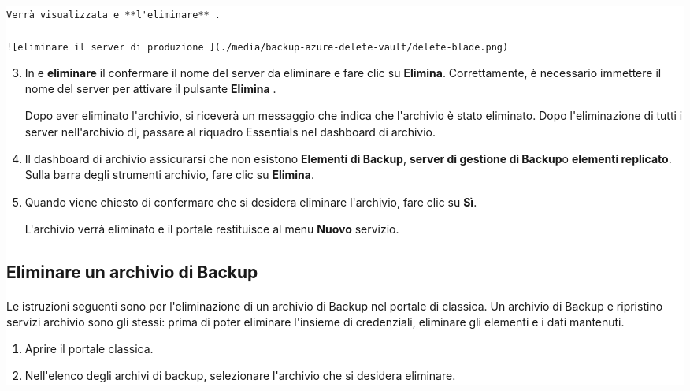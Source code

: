 
    Verrà visualizzata e **l'eliminare** .

    ![eliminare il server di produzione ](./media/backup-azure-delete-vault/delete-blade.png)

3. In e **eliminare** il confermare il nome del server da eliminare e fare clic su **Elimina**. Correttamente, è necessario immettere il nome del server per attivare il pulsante **Elimina** .

    Dopo aver eliminato l'archivio, si riceverà un messaggio che indica che l'archivio è stato eliminato. Dopo l'eliminazione di tutti i server nell'archivio di, passare al riquadro Essentials nel dashboard di archivio.

4. Il dashboard di archivio assicurarsi che non esistono **Elementi di Backup**, **server di gestione di Backup**o **elementi replicato**. Sulla barra degli strumenti archivio, fare clic su **Elimina**.

5. Quando viene chiesto di confermare che si desidera eliminare l'archivio, fare clic su **Sì**.

    L'archivio verrà eliminato e il portale restituisce al menu **Nuovo** servizio.


## <a name="delete-a-backup-vault"></a>Eliminare un archivio di Backup

Le istruzioni seguenti sono per l'eliminazione di un archivio di Backup nel portale di classica. Un archivio di Backup e ripristino servizi archivio sono gli stessi: prima di poter eliminare l'insieme di credenziali, eliminare gli elementi e i dati mantenuti.

1. Aprire il portale classica.

2. Nell'elenco degli archivi di backup, selezionare l'archivio che si desidera eliminare.
